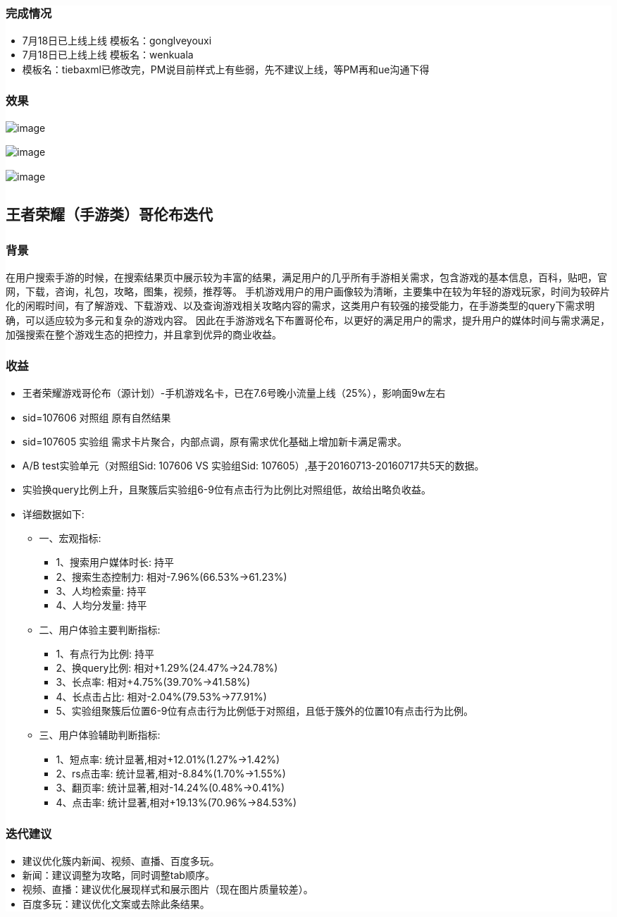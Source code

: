 ### 完成情况
* <span>7月18日已上线上线 模板名：gonglveyouxi</span>
* <span>7月18日已上线上线 模板名：wenkuala</span>
* <span>模板名：tiebaxml已修改完，PM说目前样式上有些弱，先不建议上线，等PM再和ue沟通下得</span>

### 效果

![image](http://gitlab.baidu.com/psfe/ala-weeklyreport/uploads/083820522517061f9a900f3be4cfec25/image.png)


![image](http://gitlab.baidu.com/psfe/ala-weeklyreport/uploads/650eb556adecb6c04d761e80698a4080/image.png)


![image](http://gitlab.baidu.com/psfe/ala-weeklyreport/uploads/896cae902028e58f2995d8e94788a41a/image.png)


## 王者荣耀（手游类）哥伦布迭代

### 背景

在用户搜索手游的时候，在搜索结果页中展示较为丰富的结果，满足用户的几乎所有手游相关需求，包含游戏的基本信息，百科，贴吧，官网，下载，咨询，礼包，攻略，图集，视频，推荐等。 手机游戏用户的用户画像较为清晰，主要集中在较为年轻的游戏玩家，时间为较碎片化的闲暇时间，有了解游戏、下载游戏、以及查询游戏相关攻略内容的需求，这类用户有较强的接受能力，在手游类型的query下需求明确，可以适应较为多元和复杂的游戏内容。 因此在手游游戏名下布置哥伦布，以更好的满足用户的需求，提升用户的媒体时间与需求满足，加强搜索在整个游戏生态的把控力，并且拿到优异的商业收益。

### 收益
* <span>王者荣耀游戏哥伦布（源计划）-手机游戏名卡，已在7.6号晚小流量上线（25%），影响面9w左右</span>
* <span>sid=107606  对照组  原有自然结果</span>
* <span>sid=107605  实验组  需求卡片聚合，内部点调，原有需求优化基础上增加新卡满足需求。</span>

* <span>A/B test实验单元（对照组Sid: 107606 VS 实验组Sid: 107605）,基于20160713-20160717共5天的数据。</span>
* <span>实验换query比例上升，且聚簇后实验组6-9位有点击行为比例比对照组低，故给出略负收益。</span>
* <span>详细数据如下:</span>
    - 一、宏观指标:
        - 1、搜索用户媒体时长: 持平
        - 2、搜索生态控制力: 相对-7.96%(66.53%->61.23%)
        - 3、人均检索量: 持平
        - 4、人均分发量: 持平

    - 二、用户体验主要判断指标:
        - 1、有点行为比例: 持平
        - 2、换query比例: 相对+1.29%(24.47%->24.78%)
        - 3、长点率: 相对+4.75%(39.70%->41.58%)
        - 4、长点击占比: 相对-2.04%(79.53%->77.91%)
        - 5、实验组聚簇后位置6-9位有点击行为比例低于对照组，且低于簇外的位置10有点击行为比例。

    - 三、用户体验辅助判断指标:
        - 1、短点率: 统计显著,相对+12.01%(1.27%->1.42%)
        - 2、rs点击率: 统计显著,相对-8.84%(1.70%->1.55%)
        - 3、翻页率: 统计显著,相对-14.24%(0.48%->0.41%)
        - 4、点击率: 统计显著,相对+19.13%(70.96%->84.53%)

### 迭代建议
* <span>建议优化簇内新闻、视频、直播、百度多玩。</span>
* <span>新闻：建议调整为攻略，同时调整tab顺序。</span>
* <span>视频、直播：建议优化展现样式和展示图片（现在图片质量较差）。</span>
* <span>百度多玩：建议优化文案或去除此条结果。</span>
